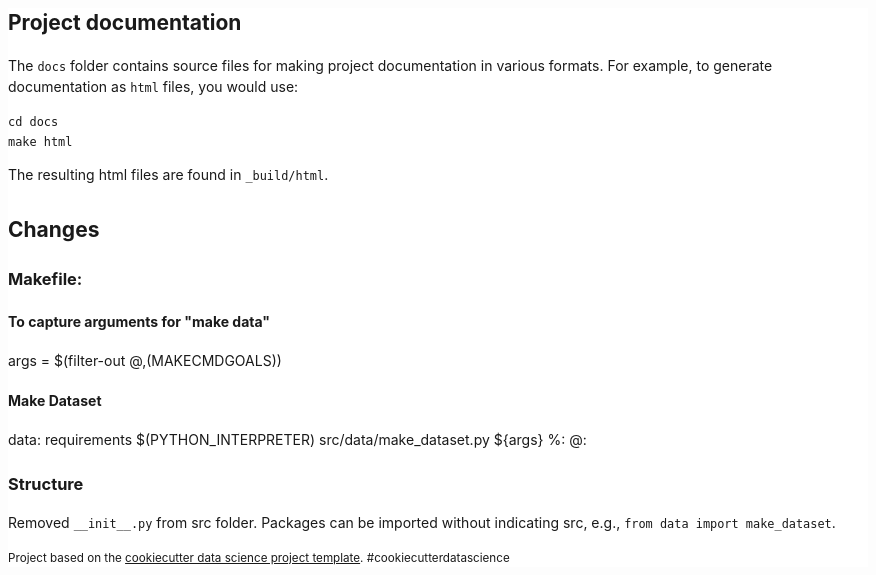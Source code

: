 Project documentation
-----
The `docs` folder contains source files for making project documentation in various formats. For example, to generate documentation as `html` files, you would use:
```
cd docs
make html
```
The resulting html files are found in `_build/html`.

Changes
---
### Makefile:
#### To capture arguments for "make data"
args = $(filter-out $@,$(MAKECMDGOALS))

#### Make Dataset
data: requirements
	$(PYTHON_INTERPRETER) src/data/make_dataset.py ${args}
%:
    @:

### Structure
Removed `__init__.py` from src folder. Packages can be imported without indicating src, e.g., `from data import make_dataset`.

<p><small>Project based on the <a target="_blank" href="https://drivendata.github.io/cookiecutter-data-science/">cookiecutter data science project template</a>. #cookiecutterdatascience</small></p>
